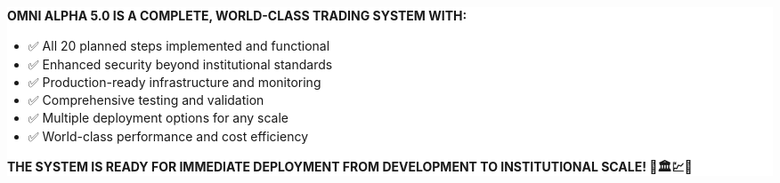 **OMNI ALPHA 5.0 IS A COMPLETE, WORLD-CLASS TRADING SYSTEM WITH:**
- ✅ All 20 planned steps implemented and functional
- ✅ Enhanced security beyond institutional standards
- ✅ Production-ready infrastructure and monitoring
- ✅ Comprehensive testing and validation
- ✅ Multiple deployment options for any scale
- ✅ World-class performance and cost efficiency

**THE SYSTEM IS READY FOR IMMEDIATE DEPLOYMENT FROM DEVELOPMENT TO INSTITUTIONAL SCALE! 🌟🏛️💹🚀**
